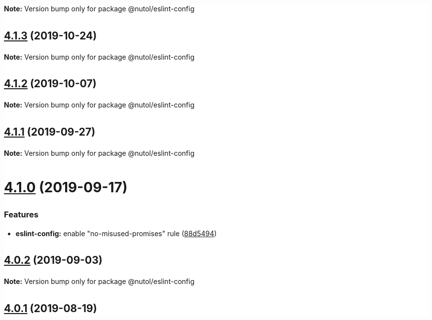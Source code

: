 **Note:** Version bump only for package @nutol/eslint-config





## [4.1.3](https://github.com/loopbackio/loopback-next/compare/@loopback/eslint-config@4.1.2...@nutol/eslint-config@4.1.3) (2019-10-24)

**Note:** Version bump only for package @nutol/eslint-config





## [4.1.2](https://github.com/loopbackio/loopback-next/compare/@loopback/eslint-config@4.1.1...@nutol/eslint-config@4.1.2) (2019-10-07)

**Note:** Version bump only for package @nutol/eslint-config





## [4.1.1](https://github.com/loopbackio/loopback-next/compare/@loopback/eslint-config@4.1.0...@nutol/eslint-config@4.1.1) (2019-09-27)

**Note:** Version bump only for package @nutol/eslint-config





# [4.1.0](https://github.com/loopbackio/loopback-next/compare/@loopback/eslint-config@4.0.2...@nutol/eslint-config@4.1.0) (2019-09-17)


### Features

* **eslint-config:** enable "no-misused-promises" rule ([88d5494](https://github.com/nutoljs/nutol/commit/88d5494))





## [4.0.2](https://github.com/loopbackio/loopback-next/compare/@loopback/eslint-config@4.0.1...@nutol/eslint-config@4.0.2) (2019-09-03)

**Note:** Version bump only for package @nutol/eslint-config





## [4.0.1](https://github.com/loopbackio/loopback-next/compare/@loopback/eslint-config@4.0.0...@nutol/eslint-config@4.0.1) (2019-08-19)
